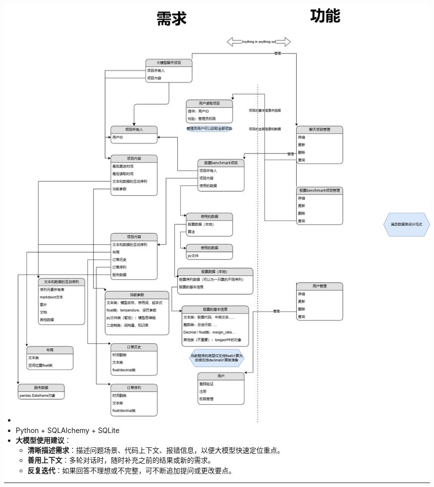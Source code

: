   - ![img.png](drawio绘制需求图的示例.png)
  - Python + SQLAlchemy + SQLite
- **大模型使用建议**：
  - **清晰描述需求**：描述问题场景、代码上下文、报错信息，以便大模型快速定位重点。
  - **善用上下文**：多轮对话时，随时补充之前的结果或新的需求。
  - **反复迭代**：如果回答不理想或不完整，可不断追加提问或更改要点。

---



